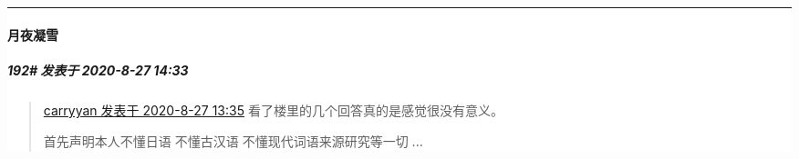 




-----

####  月夜凝雪  
##### 192#       发表于 2020-8-27 14:33



<blockquote><a href="httphttps://bbs.saraba1st.com/2b/forum.php?mod=redirect&amp;goto=findpost&amp;pid=48564972&amp;ptid=1956613" target="_blank">carryyan 发表于 2020-8-27 13:35</a>
看了楼里的几个回答真的是感觉很没有意义。

首先声明本人不懂日语 不懂古汉语 不懂现代词语来源研究等一切 ...</blockquote>
